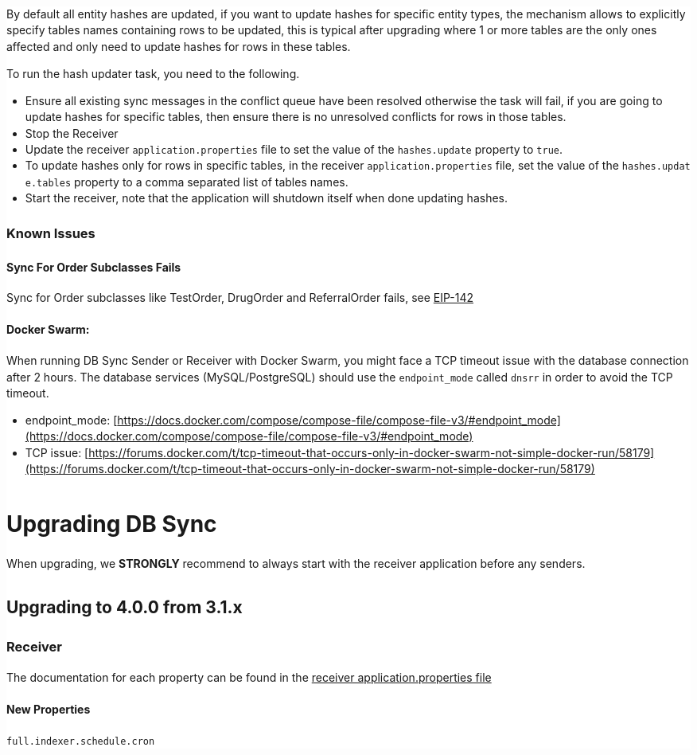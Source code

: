 By default all entity hashes are updated, if you want to update hashes for specific entity types, the mechanism allows 
to explicitly specify tables names containing rows to be updated, this is typical after upgrading where 1 or more tables 
are the only ones affected and only need to update hashes for rows in these tables.

To run the hash updater task, you need to the following.
- Ensure all existing sync messages in the conflict queue have been resolved otherwise the task will fail, if you are 
  going to update hashes for specific tables, then ensure there is no unresolved conflicts for rows in those tables.
- Stop the Receiver
- Update the receiver `application.properties` file to set the value of the `hashes.update` property to `true`.
- To update hashes only for rows in specific tables, in the receiver `application.properties` file, set the value of the 
  `hashes.update.tables` property to a comma separated list of tables names.
- Start the receiver, note that the application will shutdown itself when done updating hashes.

### Known Issues

#### Sync For Order Subclasses Fails
Sync for Order subclasses like TestOrder, DrugOrder and ReferralOrder fails, see [EIP-142](https://openmrs.atlassian.net/browse/EIP-142)

#### Docker Swarm:
When running DB Sync Sender or Receiver with Docker Swarm, you might face a TCP timeout issue with the database connection after 2 hours.
The database services (MySQL/PostgreSQL) should use the `endpoint_mode` called `dnsrr` in order to avoid the TCP timeout.

- endpoint_mode: [https://docs.docker.com/compose/compose-file/compose-file-v3/#endpoint_mode](https://docs.docker.com/compose/compose-file/compose-file-v3/#endpoint_mode)
- TCP issue: [https://forums.docker.com/t/tcp-timeout-that-occurs-only-in-docker-swarm-not-simple-docker-run/58179](https://forums.docker.com/t/tcp-timeout-that-occurs-only-in-docker-swarm-not-simple-docker-run/58179)

# Upgrading DB Sync
When upgrading, we **STRONGLY** recommend to always start with the receiver application before any senders.

## Upgrading to 4.0.0 from 3.1.x

### Receiver
The documentation for each property can be found in the [receiver application.properties file](receiver-app/configuration/application.properties)

#### New Properties
`full.indexer.schedule.cron`
